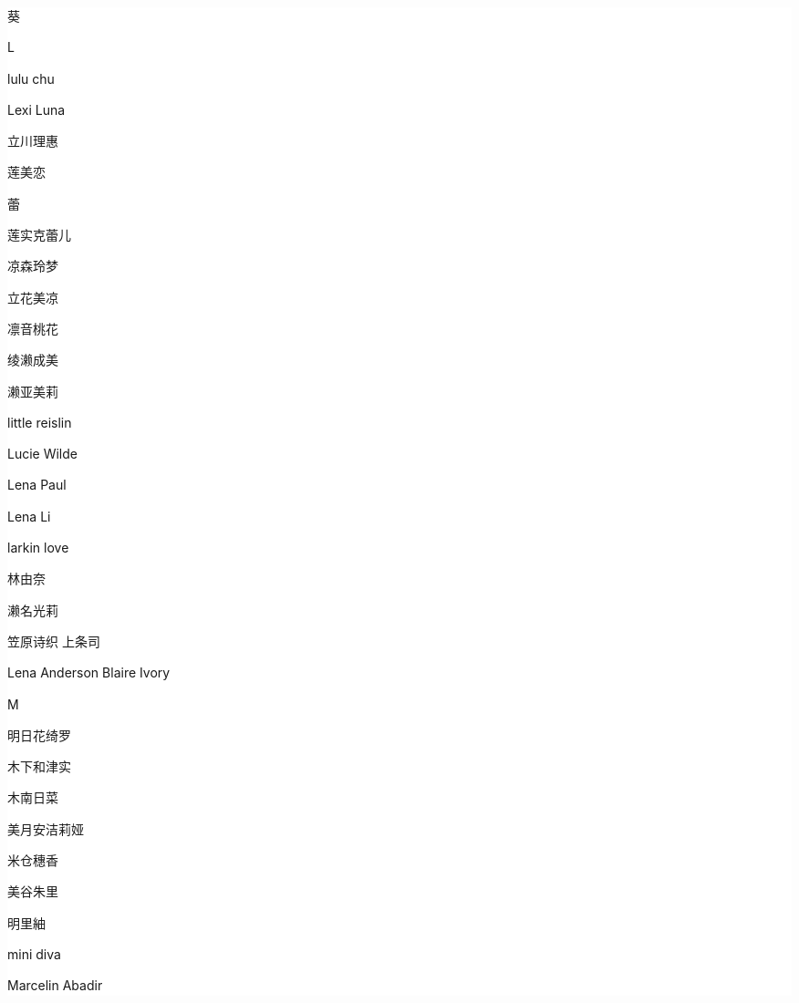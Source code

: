 葵

L

lulu chu

Lexi Luna

立川理惠 

莲美恋 

蕾

莲实克蕾儿 

凉森玲梦 

立花美凉 

凛音桃花 

绫濑成美 

濑亚美莉 

little reislin 

Lucie Wilde 

Lena Paul

Lena Li 

larkin love 

林由奈

濑名光莉 

笠原诗织
上条司

Lena Anderson
Blaire Ivory

M

明日花绮罗 

木下和津实 

木南日菜 

美月安洁莉娅 

米仓穗香 

美谷朱里 

明里紬 

mini diva 

Marcelin Abadir
